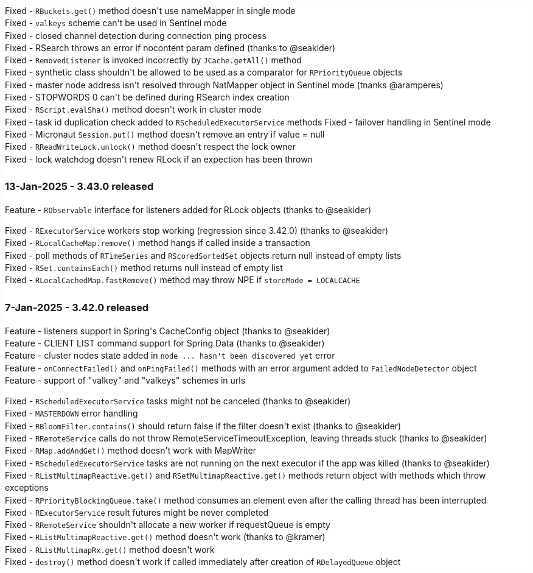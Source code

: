 Fixed - `RBuckets.get()` method doesn't use nameMapper in single mode  
Fixed - `valkeys` scheme can't be used in Sentinel mode  
Fixed - closed channel detection during connection ping process  
Fixed - RSearch throws an error if nocontent param defined (thanks to @seakider)  
Fixed - `RemovedListener` is invoked incorrectly by `JCache.getAll()` method  
Fixed - synthetic class shouldn't be allowed to be used as a comparator for `RPriorityQueue` objects  
Fixed - master node address isn't resolved through NatMapper object in Sentinel mode (tnanks @aramperes)  
Fixed - STOPWORDS 0 can't be defined during RSearch index creation  
Fixed - `RScript.evalSha()` method doesn't work in cluster mode  
Fixed - task id duplication check added to `RScheduledExecutorService` methods
Fixed - failover handling in Sentinel mode  
Fixed - Micronaut `Session.put()` method doesn't remove an entry if value = null  
Fixed - `RReadWriteLock.unlock()` method doesn't respect the lock owner  
Fixed - lock watchdog doesn't renew RLock if an expection has been thrown  

### 13-Jan-2025 - 3.43.0 released

Feature - `RObservable` interface for listeners added for RLock objects (thanks to @seakider)  

Fixed - `RExecutorService` workers stop working (regression since 3.42.0) (thanks to @seakider)  
Fixed - `RLocalCacheMap.remove()` method hangs if called inside a transaction  
Fixed - poll methods of `RTimeSeries` and `RScoredSortedSet` objects return null instead of empty lists  
Fixed - `RSet.containsEach()` method returns null instead of empty list  
Fixed - `RLocalCachedMap.fastRemove()` method may throw NPE if `storeMode = LOCALCACHE`  

### 7-Jan-2025 - 3.42.0 released

Feature - listeners support in Spring's CacheConfig object (thanks to @seakider)  
Feature - CLIENT LIST command support for Spring Data (thanks to @seakider)  
Feature - cluster nodes state added in `node ... hasn't been discovered yet` error  
Feature - `onConnectFailed()` and `onPingFailed()` methods with an error argument added to `FailedNodeDetector` object  
Feature - support of "valkey" and "valkeys" schemes in urls  

Fixed - `RScheduledExecutorService` tasks might not be canceled (thanks to @seakider)  
Fixed - `MASTERDOWN` error handling  
Fixed - `RBloomFilter.contains()` should return false if the filter doesn't exist (thanks to @seakider)  
Fixed - `RRemoteService` calls do not throw RemoteServiceTimeoutException, leaving threads stuck (thanks to @seakider)  
Fixed - `RMap.addAndGet()` method doesn't work with MapWriter  
Fixed - `RScheduledExecutorService` tasks are not running on the next executor if the app was killed (thanks to @seakider)  
Fixed - `RListMultimapReactive.get()` and `RSetMultimapReactive.get()` methods return object with methods which throw exceptions  
Fixed - `RPriorityBlockingQueue.take()` method consumes an element even after the calling thread has been interrupted  
Fixed - `RExecutorService` result futures might be never completed  
Fixed - `RRemoteService` shouldn't allocate a new worker if requestQueue is empty  
Fixed - `RListMultimapReactive.get()` method doesn't work (thanks to @kramer)  
Fixed - `RListMultimapRx.get()` method doesn't work  
Fixed - `destroy()` method doesn't work if called immediately after creation of `RDelayedQueue` object  
